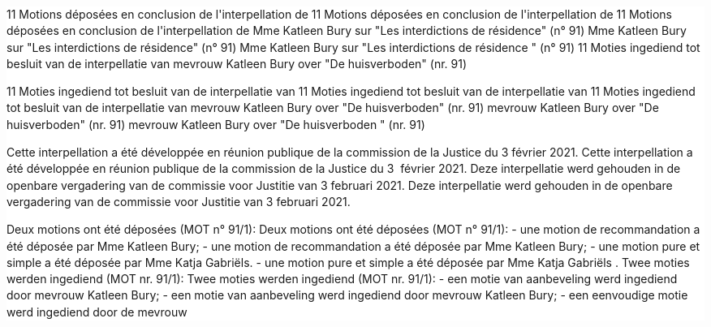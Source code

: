 

11 Motions déposées en conclusion de
l'interpellation de 
11 Motions déposées en conclusion de
l'interpellation de 
11 Motions déposées en conclusion de
l'interpellation de 
Mme Katleen Bury sur "Les interdictions de résidence" (n° 91)
Mme Katleen Bury sur "Les interdictions de résidence" (n° 91)
Mme Katleen Bury sur "Les interdictions de résidence
" (n° 91)
11 Moties ingediend tot besluit
van de interpellatie van mevrouw Katleen Bury over "De huisverboden" (nr. 91)

11 Moties ingediend tot besluit
van de interpellatie van 
11 Moties ingediend tot besluit
van de interpellatie van 
11 Moties ingediend tot besluit
van de interpellatie van 
mevrouw Katleen Bury over "De huisverboden" (nr. 91)
mevrouw Katleen Bury over "De huisverboden" (nr. 91)
mevrouw Katleen Bury over "De huisverboden
" (nr. 91)
 
 

Cette interpellation a été développée en
réunion publique de la commission de la Justice du 3 février 2021.
Cette interpellation a été développée en
réunion publique de la commission de la Justice du 3
 février 2021.
Deze interpellatie werd gehouden in de
openbare vergadering van de commissie voor Justitie van
3 februari 2021.
Deze interpellatie werd gehouden in de
openbare vergadering van de commissie voor Justitie van
3 februari 2021.
 
 

Deux motions ont été déposées
(MOT n° 91/1):
Deux motions ont été déposées
(MOT n° 91/1):
- une motion de recommandation a été
déposée par Mme Katleen Bury;
- une motion de recommandation a été
déposée par Mme Katleen Bury;
- une motion pure et simple a été déposée
par Mme Katja
Gabriëls.
- une motion pure et simple a été déposée
par 
Mme Katja
Gabriëls
.
Twee moties werden ingediend
(MOT nr. 91/1):
Twee moties werden ingediend
(MOT nr. 91/1):
- een motie van aanbeveling werd
ingediend door mevrouw Katleen Bury;
- een motie van aanbeveling werd
ingediend door mevrouw Katleen Bury;
- een eenvoudige motie werd ingediend
door de mevrouw